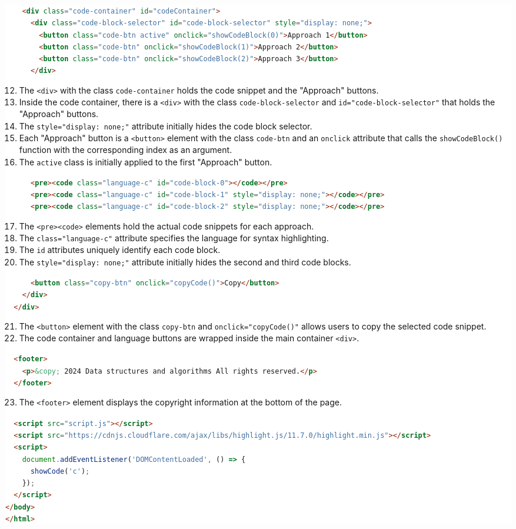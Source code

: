 ```html
    <div class="code-container" id="codeContainer">
      <div class="code-block-selector" id="code-block-selector" style="display: none;">
        <button class="code-btn active" onclick="showCodeBlock(0)">Approach 1</button>
        <button class="code-btn" onclick="showCodeBlock(1)">Approach 2</button>
        <button class="code-btn" onclick="showCodeBlock(2)">Approach 3</button>
      </div>
```

12. The `<div>` with the class `code-container` holds the code snippet and the "Approach" buttons.
13. Inside the code container, there is a `<div>` with the class `code-block-selector` and `id="code-block-selector"` that holds the "Approach" buttons.
14. The `style="display: none;"` attribute initially hides the code block selector.
15. Each "Approach" button is a `<button>` element with the class `code-btn` and an `onclick` attribute that calls the `showCodeBlock()` function with the corresponding index as an argument.
16. The `active` class is initially applied to the first "Approach" button.

```html
      <pre><code class="language-c" id="code-block-0"></code></pre>
      <pre><code class="language-c" id="code-block-1" style="display: none;"></code></pre>
      <pre><code class="language-c" id="code-block-2" style="display: none;"></code></pre>
```

17. The `<pre><code>` elements hold the actual code snippets for each approach.
18. The `class="language-c"` attribute specifies the language for syntax highlighting.
19. The `id` attributes uniquely identify each code block.
20. The `style="display: none;"` attribute initially hides the second and third code blocks.

```html
      <button class="copy-btn" onclick="copyCode()">Copy</button>
    </div>
  </div>
```

21. The `<button>` element with the class `copy-btn` and `onclick="copyCode()"` allows users to copy the selected code snippet.
22. The code container and language buttons are wrapped inside the main container `<div>`.

```html
  <footer>
    <p>&copy; 2024 Data structures and algorithms All rights reserved.</p>
  </footer>
```

23. The `<footer>` element displays the copyright information at the bottom of the page.

```html
  <script src="script.js"></script>
  <script src="https://cdnjs.cloudflare.com/ajax/libs/highlight.js/11.7.0/highlight.min.js"></script>
  <script>
    document.addEventListener('DOMContentLoaded', () => {
      showCode('c');
    });
  </script>
</body>
</html>
```
